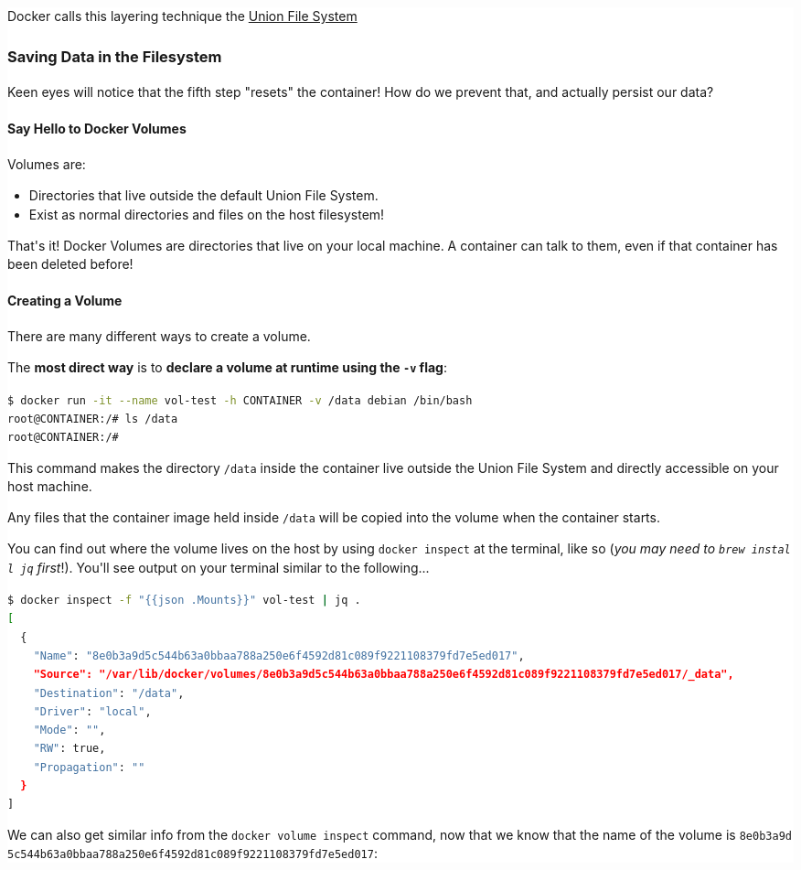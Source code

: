 Docker calls this layering technique the [Union File System](https://docs.docker.com/glossary/?term=Union%20file%20system)

### Saving Data in the Filesystem

Keen eyes will notice that the fifth step "resets" the container! How do we prevent that, and actually persist our data?

#### Say Hello to Docker Volumes

Volumes are:

- Directories that live outside the default Union File System.
- Exist as normal directories and files on the host filesystem!

That's it! Docker Volumes are directories that live on your local machine. A container can talk to them, even if that container has been deleted before!

#### Creating a Volume

There are many different ways to create a volume.

The **most direct way** is to **declare a volume at runtime using the `-v` flag**:

```bash
$ docker run -it --name vol-test -h CONTAINER -v /data debian /bin/bash
root@CONTAINER:/# ls /data
root@CONTAINER:/#
```

This command makes the directory `/data` inside the container live outside the Union File System and directly accessible on your host machine.

Any files that the container image held inside `/data` will be copied into the volume when the container starts.

You can find out where the volume lives on the host by using `docker inspect` at the terminal, like so (_you may need to `brew install jq` first_!). You'll see output on your terminal similar to the following...

```bash
$ docker inspect -f "{{json .Mounts}}" vol-test | jq .
[
  {
    "Name": "8e0b3a9d5c544b63a0bbaa788a250e6f4592d81c089f9221108379fd7e5ed017",
    "Source": "/var/lib/docker/volumes/8e0b3a9d5c544b63a0bbaa788a250e6f4592d81c089f9221108379fd7e5ed017/_data",
    "Destination": "/data",
    "Driver": "local",
    "Mode": "",
    "RW": true,
    "Propagation": ""
  }
]
```

We can also get similar info from the `docker volume inspect` command, now that we know that the name of the volume is `8e0b3a9d5c544b63a0bbaa788a250e6f4592d81c089f9221108379fd7e5ed017`:
